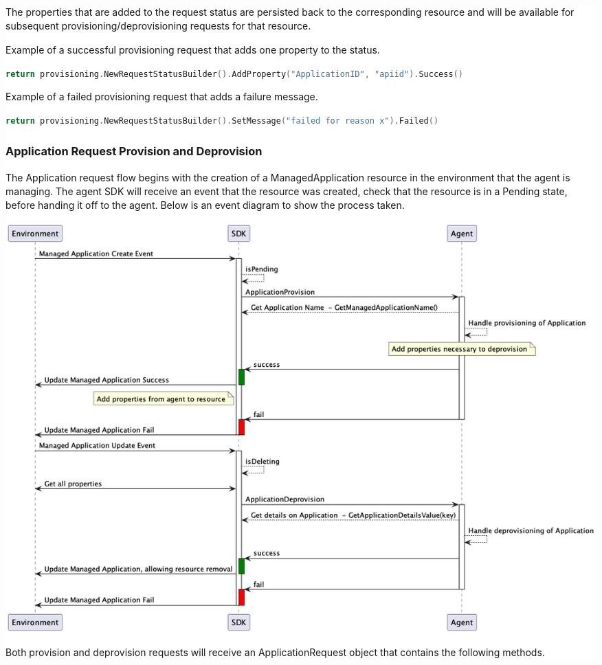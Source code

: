 The properties that are added to the request status are persisted back to the corresponding resource and will be available for subsequent provisioning/deprovisioning requests for that resource.

Example of a successful provisioning request that adds one property to the status.

```go
return provisioning.NewRequestStatusBuilder().AddProperty("ApplicationID", "apiid").Success()
```

Example of a failed provisioning request that adds a failure message.

```go
return provisioning.NewRequestStatusBuilder().SetMessage("failed for reason x").Failed()
```

### Application Request Provision and Deprovision

The Application request flow begins with the creation of a ManagedApplication resource in the environment that the agent is managing. The agent SDK will receive an event that the resource was created, check that the resource is in a Pending state, before handing it off to the agent. Below is an event diagram to show the process taken.

![Application Events](./managedapp.png)

Both provision and deprovision requests will receive an ApplicationRequest object that contains the following methods.
